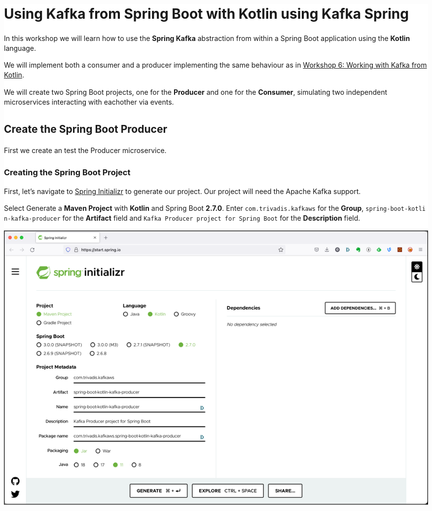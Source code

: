 # Using Kafka from Spring Boot with Kotlin using Kafka Spring

In this workshop we will learn how to use the **Spring Kafka** abstraction from within a Spring Boot application using the **Kotlin** language. 

We will implement both a consumer and a producer implementing the same behaviour as in [Workshop 6: Working with Kafka from Kotlin](../06-producing-consuming-kafka-with-kotlin). 

We will create two Spring Boot projects, one for the **Producer** and one for the **Consumer**, simulating two independent microservices interacting with eachother via events.

## Create the Spring Boot Producer

First we create an test the Producer microservice.

### Creating the Spring Boot Project

First, let’s navigate to [Spring Initializr](https://start.spring.io/) to generate our project. Our project will need the Apache Kafka support. 

Select Generate a **Maven Project** with **Kotlin** and Spring Boot **2.7.0**. Enter `com.trivadis.kafkaws` for the **Group**, `spring-boot-kotlin-kafka-producer` for the **Artifact** field and `Kafka Producer project for Spring Boot` for the **Description** field. 

![Alt Image Text](./images/spring-initializr.png "Spring Initializr")
